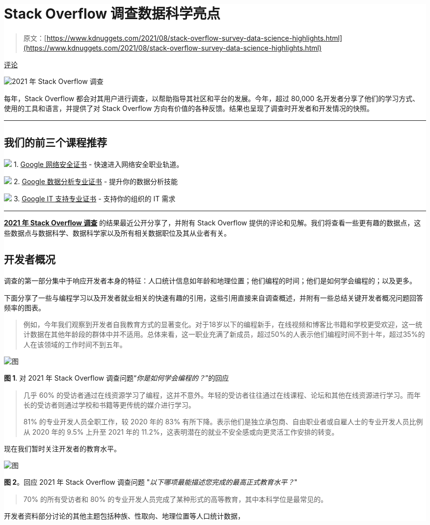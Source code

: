 # Stack Overflow 调查数据科学亮点

> 原文：[https://www.kdnuggets.com/2021/08/stack-overflow-survey-data-science-highlights.html](https://www.kdnuggets.com/2021/08/stack-overflow-survey-data-science-highlights.html)

[评论](#comments)

![2021 年 Stack Overflow 调查](../Images/ff55357c2f795ba21061a1f4d837367b.png)

每年，Stack Overflow 都会对其用户进行调查，以帮助指导其社区和平台的发展。今年，超过 80,000 名开发者分享了他们的学习方式、使用的工具和语言，并提供了对 Stack Overflow 方向有价值的各种反馈。结果也呈现了调查时开发者和开发情况的快照。

* * *

## 我们的前三个课程推荐

![](../Images/0244c01ba9267c002ef39d4907e0b8fb.png) 1\. [Google 网络安全证书](https://www.kdnuggets.com/google-cybersecurity) - 快速进入网络安全职业轨道。

![](../Images/e225c49c3c91745821c8c0368bf04711.png) 2\. [Google 数据分析专业证书](https://www.kdnuggets.com/google-data-analytics) - 提升你的数据分析技能

![](../Images/0244c01ba9267c002ef39d4907e0b8fb.png) 3\. [Google IT 支持专业证书](https://www.kdnuggets.com/google-itsupport) - 支持你的组织的 IT 需求

* * *

**[2021 年 Stack Overflow 调查](https://insights.stackoverflow.com/survey/2021)** 的结果最近公开分享了，并附有 Stack Overflow 提供的评论和见解。我们将查看一些更有趣的数据点，这些数据点与数据科学、数据科学家以及所有相关数据职位及其从业者有关。

## 开发者概况

调查的第一部分集中于响应开发者本身的特征：人口统计信息如年龄和地理位置；他们编程的时间；他们是如何学会编程的；以及更多。

下面分享了一些与编程学习以及开发者就业相关的快速有趣的引用，这些引用直接来自调查概述，并附有一些总结关键开发者概况问题回答频率的图表。

> 例如，今年我们观察到开发者自我教育方式的显著变化。对于18岁以下的编程新手，在线视频和博客比书籍和学校更受欢迎，这一统计数据在其他年龄段的群体中并不适用。总体来看，这一职业充满了新成员，超过50%的人表示他们编程时间不到十年，超过35%的人在该领域的工作时间不到五年。

![图](../Images/c03bda87abbeca0c89461781bfb93886.png)

**图 1**. 对 2021 年 Stack Overflow 调查问题“*你是如何学会编程的？*”的回应

> 几乎 60% 的受访者通过在线资源学习了编程，这并不意外。年轻的受访者往往通过在线课程、论坛和其他在线资源进行学习。而年长的受访者则通过学校和书籍等更传统的媒介进行学习。
> 
> 81% 的专业开发人员全职工作，较 2020 年的 83% 有所下降。表示他们是独立承包商、自由职业者或自雇人士的专业开发人员比例从 2020 年的 9.5% 上升至 2021 年的 11.2%，这表明潜在的就业不安全感或向更灵活工作安排的转变。

现在我们暂时关注开发者的教育水平。

![图](../Images/6bdd2794ed9cd1ce6e6eed9b9e679846.png)

**图 2**。回应 2021 年 Stack Overflow 调查问题 "*以下哪项最能描述您完成的最高正式教育水平？*"

> 70% 的所有受访者和 80% 的专业开发人员完成了某种形式的高等教育，其中本科学位是最常见的。

开发者资料部分讨论的其他主题包括种族、性取向、地理位置等人口统计数据，
